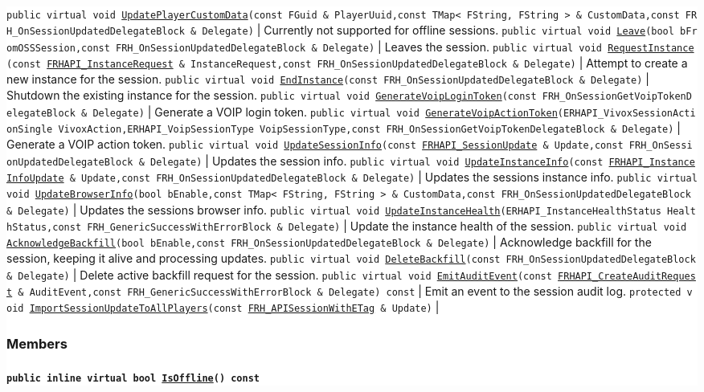 `public virtual void `[`UpdatePlayerCustomData`](#classURH__OfflineSession_1aa58dc5637c9e083c6990f7832077a60d)`(const FGuid & PlayerUuid,const TMap< FString, FString > & CustomData,const FRH_OnSessionUpdatedDelegateBlock & Delegate)` | Currently not supported for offline sessions.
`public virtual void `[`Leave`](#classURH__OfflineSession_1ac9879abe8ef573431669f5e4b2c99f14)`(bool bFromOSSSession,const FRH_OnSessionUpdatedDelegateBlock & Delegate)` | Leaves the session.
`public virtual void `[`RequestInstance`](#classURH__OfflineSession_1a15f9d178c350737ffd1c7315b174b9d3)`(const `[`FRHAPI_InstanceRequest`](models/RHAPI_InstanceRequest.md#structFRHAPI__InstanceRequest)` & InstanceRequest,const FRH_OnSessionUpdatedDelegateBlock & Delegate)` | Attempt to create a new instance for the session.
`public virtual void `[`EndInstance`](#classURH__OfflineSession_1a42d2adfee51e818244e98e0d0888f410)`(const FRH_OnSessionUpdatedDelegateBlock & Delegate)` | Shutdown the existing instance for the session.
`public virtual void `[`GenerateVoipLoginToken`](#classURH__OfflineSession_1ac27726a868507a3200bf8724f57270df)`(const FRH_OnSessionGetVoipTokenDelegateBlock & Delegate)` | Generate a VOIP login token.
`public virtual void `[`GenerateVoipActionToken`](#classURH__OfflineSession_1ae1fb00699b03e13df973851ab5a293d0)`(ERHAPI_VivoxSessionActionSingle VivoxAction,ERHAPI_VoipSessionType VoipSessionType,const FRH_OnSessionGetVoipTokenDelegateBlock & Delegate)` | Generate a VOIP action token.
`public virtual void `[`UpdateSessionInfo`](#classURH__OfflineSession_1a298d217d999690851348cb4041ff7599)`(const `[`FRHAPI_SessionUpdate`](models/RHAPI_SessionUpdate.md#structFRHAPI__SessionUpdate)` & Update,const FRH_OnSessionUpdatedDelegateBlock & Delegate)` | Updates the session info.
`public virtual void `[`UpdateInstanceInfo`](#classURH__OfflineSession_1a8b36aeef35d1acbe6e6af22d9a55cf0f)`(const `[`FRHAPI_InstanceInfoUpdate`](models/RHAPI_InstanceInfoUpdate.md#structFRHAPI__InstanceInfoUpdate)` & Update,const FRH_OnSessionUpdatedDelegateBlock & Delegate)` | Updates the sessions instance info.
`public virtual void `[`UpdateBrowserInfo`](#classURH__OfflineSession_1a1efa399f684ce083ce292c87717f22ad)`(bool bEnable,const TMap< FString, FString > & CustomData,const FRH_OnSessionUpdatedDelegateBlock & Delegate)` | Updates the sessions browser info.
`public virtual void `[`UpdateInstanceHealth`](#classURH__OfflineSession_1afeab096fde1a8c507aa1bb90403b9d81)`(ERHAPI_InstanceHealthStatus HealthStatus,const FRH_GenericSuccessWithErrorBlock & Delegate)` | Update the instance health of the session.
`public virtual void `[`AcknowledgeBackfill`](#classURH__OfflineSession_1aa0472dab20c9193181b61a87f7175db2)`(bool bEnable,const FRH_OnSessionUpdatedDelegateBlock & Delegate)` | Acknowledge backfill for the session, keeping it alive and processing updates.
`public virtual void `[`DeleteBackfill`](#classURH__OfflineSession_1ad422457d7e902b94d431a41d20246235)`(const FRH_OnSessionUpdatedDelegateBlock & Delegate)` | Delete active backfill request for the session.
`public virtual void `[`EmitAuditEvent`](#classURH__OfflineSession_1afeb6450ec8e2bf8912f50f7066c23c80)`(const `[`FRHAPI_CreateAuditRequest`](models/RHAPI_CreateAuditRequest.md#structFRHAPI__CreateAuditRequest)` & AuditEvent,const FRH_GenericSuccessWithErrorBlock & Delegate) const` | Emit an event to the session audit log.
`protected void `[`ImportSessionUpdateToAllPlayers`](#classURH__OfflineSession_1a662a10e6f117bb137f9d0d65b75171a8)`(const `[`FRH_APISessionWithETag`](Session.md#structTRH__DataWithETagWrapper)` & Update)` | 

### Members

#### `public inline virtual bool `[`IsOffline`](#classURH__OfflineSession_1afb29afef2455da0af98c31af0ac31f92)`() const` <a id="classURH__OfflineSession_1afb29afef2455da0af98c31af0ac31f92"></a>
